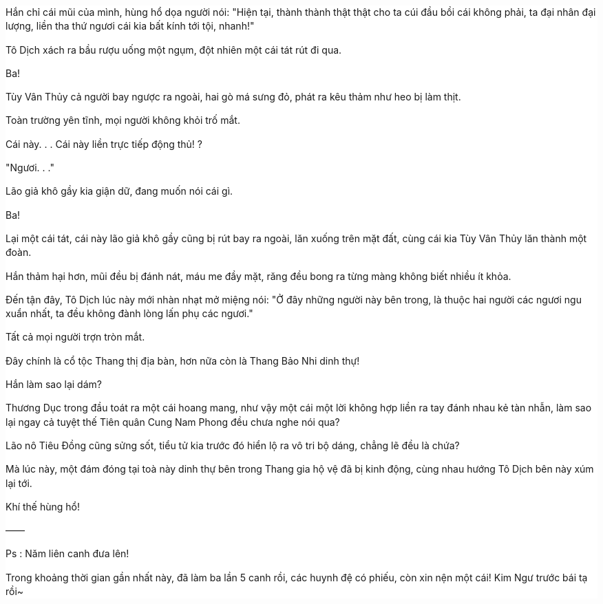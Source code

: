 Hắn chỉ cái mũi của mình, hùng hổ dọa người nói: "Hiện tại, thành thành thật thật cho ta cúi đầu bồi cái không phải, ta đại nhân đại lượng, liền tha thứ ngươi cái kia bất kính tới tội, nhanh!"

Tô Dịch xách ra bầu rượu uống một ngụm, đột nhiên một cái tát rút đi qua.

Ba!

Tùy Vân Thủy cả người bay ngược ra ngoài, hai gò má sưng đỏ, phát ra kêu thảm như heo bị làm thịt.

Toàn trường yên tĩnh, mọi người không khỏi trố mắt.

Cái này. . . Cái này liền trực tiếp động thủ! ?

"Ngươi. . ."

Lão giả khô gầy kia giận dữ, đang muốn nói cái gì.

Ba!

Lại một cái tát, cái này lão giả khô gầy cũng bị rút bay ra ngoài, lăn xuống trên mặt đất, cùng cái kia Tùy Vân Thủy lăn thành một đoàn.

Hắn thảm hại hơn, mũi đều bị đánh nát, máu me đầy mặt, răng đều bong ra từng màng không biết nhiều ít khỏa.

Đến tận đây, Tô Dịch lúc này mới nhàn nhạt mở miệng nói: "Ở đây những người này bên trong, là thuộc hai người các ngươi ngu xuẩn nhất, ta đều không đành lòng lấn phụ các ngươi."

Tất cả mọi người trợn tròn mắt.

Đây chính là cổ tộc Thang thị địa bàn, hơn nữa còn là Thang Bảo Nhi dinh thự!

Hắn làm sao lại dám?

Thương Dục trong đầu toát ra một cái hoang mang, như vậy một cái một lời không hợp liền ra tay đánh nhau kẻ tàn nhẫn, làm sao lại ngay cả tuyệt thế Tiên quân Cung Nam Phong đều chưa nghe nói qua?

Lão nô Tiêu Đồng cũng sửng sốt, tiểu tử kia trước đó hiển lộ ra vô tri bộ dáng, chẳng lẽ đều là chứa?

Mà lúc này, một đám đóng tại toà này dinh thự bên trong Thang gia hộ vệ đã bị kinh động, cùng nhau hướng Tô Dịch bên này xúm lại tới.

Khí thế hùng hổ!

——

Ps : Năm liên canh đưa lên!

Trong khoảng thời gian gần nhất này, đã làm ba lần 5 canh rồi, các huynh đệ có phiếu, còn xin nện một cái! Kim Ngư trước bái tạ rồi~




